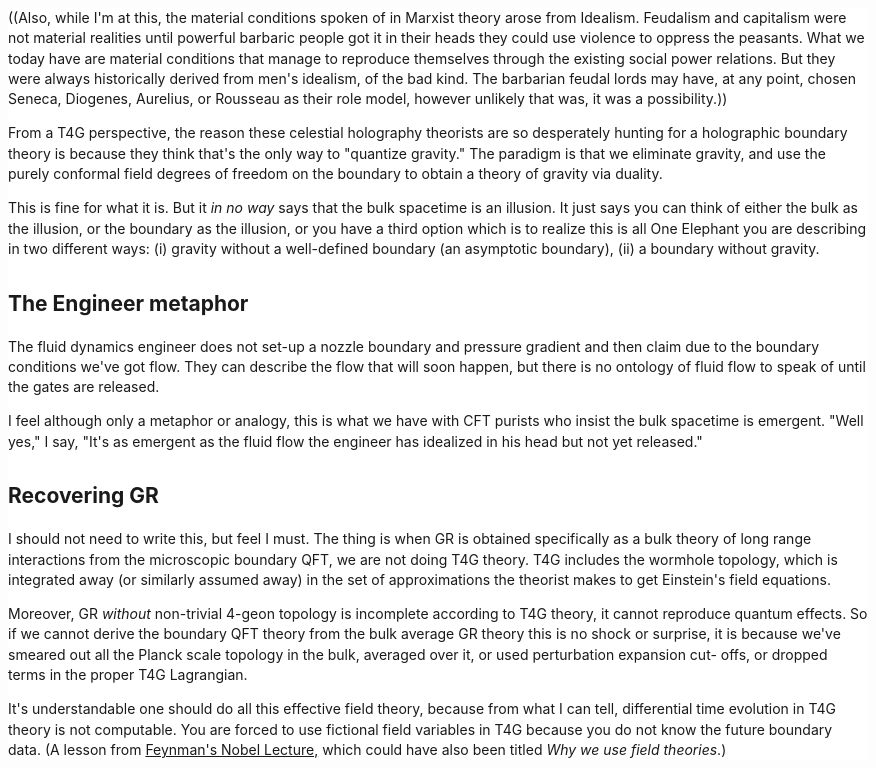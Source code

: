 ((Also, while I'm at this, the material conditions spoken of in Marxist theory 
arose from Idealism. Feudalism and capitalism were not material realities until 
powerful barbaric people got it in their heads they could use violence to oppress 
the peasants. What we today have are material conditions that manage to reproduce 
themselves through the existing social power relations. But they were always 
historically derived from men's idealism, of the bad kind. The barbarian feudal 
lords may have, at any point, chosen Seneca, Diogenes, Aurelius, or Rousseau as 
their role model, however unlikely that was, it was a possibility.))

From a T4G perspective, the reason these celestial holography theorists are so 
desperately hunting for a holographic boundary theory is because they think 
that's the only way to "quantize gravity." 
The paradigm is that we eliminate gravity, and use the purely conformal field 
degrees of freedom on the boundary to obtain a theory of gravity via duality.

This is fine for what it is. 
But it *in no way* says that the bulk spacetime is an illusion. 
It just says you can think of either the bulk as the illusion, or the boundary as 
the illusion, or you have a third option which is to realize this is all One 
Elephant you 
are describing in two different ways: 
(i) gravity without a well-defined boundary (an asymptotic boundary), 
(ii) a boundary without gravity.


## The Engineer metaphor

The fluid dynamics engineer does not set-up a nozzle boundary and pressure 
gradient and then claim due to the boundary conditions we've got flow. 
They can describe the flow that will soon happen, but there is no ontology of 
fluid flow to speak of until the gates are released. 

I feel although only a metaphor or analogy, this is what we have with CFT purists 
who insist the bulk spacetime is emergent. "Well yes," I say, "It's as emergent 
as the fluid flow the engineer has idealized in his head but not yet released."

## Recovering GR

I should not need to write this, but feel I must. 
The thing is when GR is obtained specifically as a bulk theory of long range 
interactions from the microscopic boundary QFT, we are not doing T4G theory. 
T4G includes the wormhole topology, which is integrated away (or similarly 
assumed away) in the set of approximations the theorist makes to get Einstein's 
field equations. 

Moreover, GR *without* non-trivial 4-geon topology is incomplete according to T4G 
theory, it cannot reproduce quantum effects. 
So if we cannot derive the boundary QFT theory from the bulk average GR theory 
this is no shock or surprise, it is because we've smeared out all the Planck 
scale topology in the bulk, averaged over it, or used perturbation expansion cut-
offs, or dropped terms in the proper T4G Lagrangian.

It's understandable one should do all this effective field theory, because from 
what I can tell, differential time evolution in T4G theory is not computable. 
You are forced to use fictional field variables in T4G because you do not know 
the future boundary data. 
(A lesson from 
[Feynman\'s Nobel Lecture,](https://www.nobelprize.org/prizes/physics/1965/feynman/lecture/) 
which could have also been titled *Why we use field theories*.)
